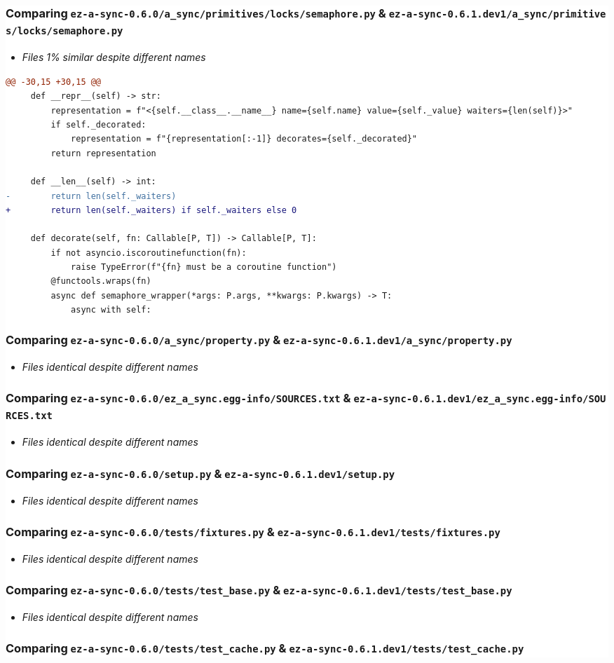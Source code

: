 ### Comparing `ez-a-sync-0.6.0/a_sync/primitives/locks/semaphore.py` & `ez-a-sync-0.6.1.dev1/a_sync/primitives/locks/semaphore.py`

 * *Files 1% similar despite different names*

```diff
@@ -30,15 +30,15 @@
     def __repr__(self) -> str:
         representation = f"<{self.__class__.__name__} name={self.name} value={self._value} waiters={len(self)}>"
         if self._decorated:
             representation = f"{representation[:-1]} decorates={self._decorated}"
         return representation
     
     def __len__(self) -> int:
-        return len(self._waiters)
+        return len(self._waiters) if self._waiters else 0
     
     def decorate(self, fn: Callable[P, T]) -> Callable[P, T]:
         if not asyncio.iscoroutinefunction(fn):
             raise TypeError(f"{fn} must be a coroutine function")
         @functools.wraps(fn)
         async def semaphore_wrapper(*args: P.args, **kwargs: P.kwargs) -> T:
             async with self:
```

### Comparing `ez-a-sync-0.6.0/a_sync/property.py` & `ez-a-sync-0.6.1.dev1/a_sync/property.py`

 * *Files identical despite different names*

### Comparing `ez-a-sync-0.6.0/ez_a_sync.egg-info/SOURCES.txt` & `ez-a-sync-0.6.1.dev1/ez_a_sync.egg-info/SOURCES.txt`

 * *Files identical despite different names*

### Comparing `ez-a-sync-0.6.0/setup.py` & `ez-a-sync-0.6.1.dev1/setup.py`

 * *Files identical despite different names*

### Comparing `ez-a-sync-0.6.0/tests/fixtures.py` & `ez-a-sync-0.6.1.dev1/tests/fixtures.py`

 * *Files identical despite different names*

### Comparing `ez-a-sync-0.6.0/tests/test_base.py` & `ez-a-sync-0.6.1.dev1/tests/test_base.py`

 * *Files identical despite different names*

### Comparing `ez-a-sync-0.6.0/tests/test_cache.py` & `ez-a-sync-0.6.1.dev1/tests/test_cache.py`
